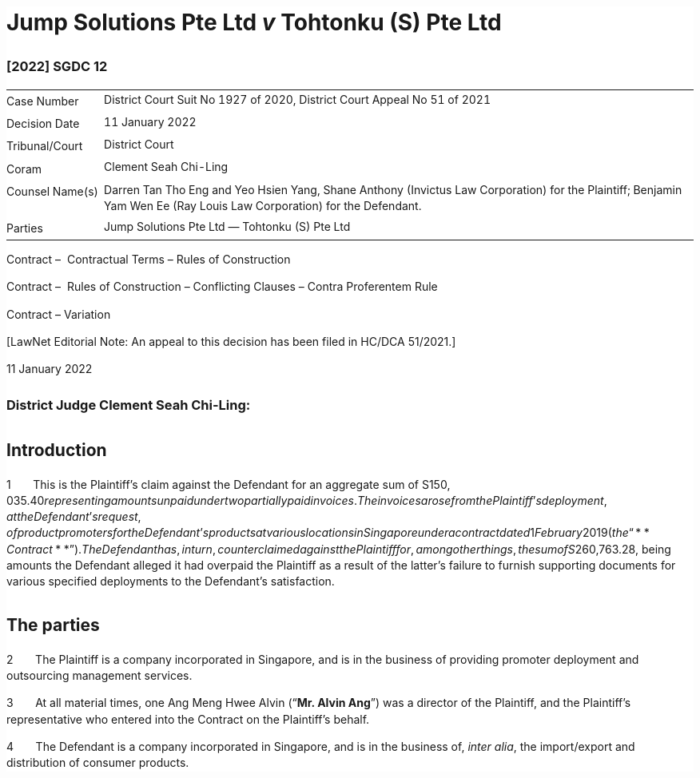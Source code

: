 <style>.footnotes::before { content: "Footnotes:"; }</style>
# Jump Solutions Pte Ltd _v_ Tohtonku (S) Pte Ltd  

### \[2022\] SGDC 12

<table id="info-table"><tbody><tr class="info-row"><td class="txt-label" style="padding: 4px 0px; white-space: nowrap" valign="top">Case Number</td><td class="txt-body">District Court Suit No 1927 of 2020, District Court Appeal No 51 of 2021</td></tr><tr class="info-row"><td class="txt-label" style="padding: 4px 0px; white-space: nowrap" valign="top">Decision Date</td><td class="txt-body">11 January 2022</td></tr><tr class="info-row"><td class="txt-label" style="padding: 4px 0px; white-space: nowrap" valign="top">Tribunal/Court</td><td class="txt-body">District Court</td></tr><tr class="info-row"><td class="txt-label" style="padding: 4px 0px; white-space: nowrap" valign="top">Coram</td><td class="txt-body">Clement Seah Chi-Ling</td></tr><tr class="info-row"><td class="txt-label" style="padding: 4px 0px; white-space: nowrap" valign="top">Counsel Name(s)</td><td class="txt-body">Darren Tan Tho Eng and Yeo Hsien Yang, Shane Anthony (Invictus Law Corporation) for the Plaintiff; Benjamin Yam Wen Ee (Ray Louis Law Corporation) for the Defendant.</td></tr><tr class="info-row"><td class="txt-label" style="padding: 4px 0px; white-space: nowrap" valign="top">Parties</td><td class="txt-body">Jump Solutions Pte Ltd — Tohtonku (S) Pte Ltd</td></tr></tbody></table>

Contract –  Contractual Terms – Rules of Construction

Contract –  Rules of Construction – Conflicting Clauses – Contra Proferentem Rule

Contract – Variation

\[LawNet Editorial Note: An appeal to this decision has been filed in HC/DCA 51/2021.\]

11 January 2022

### District Judge Clement Seah Chi-Ling:

## Introduction

1       This is the Plaintiff’s claim against the Defendant for an aggregate sum of S$150,035.40 representing amounts unpaid under two partially paid invoices. The invoices arose from the Plaintiff’s deployment, at the Defendant’s request, of product promoters for the Defendant’s products at various locations in Singapore under a contract dated 1 February 2019 (the “**Contract**”). The Defendant has, in turn, counterclaimed against the Plaintiff for, among other things, the sum of S$260,763.28, being amounts the Defendant alleged it had overpaid the Plaintiff as a result of the latter’s failure to furnish supporting documents for various specified deployments to the Defendant’s satisfaction.

## The parties

2       The Plaintiff is a company incorporated in Singapore, and is in the business of providing promoter deployment and outsourcing management services.

3       At all material times, one Ang Meng Hwee Alvin (“**Mr. Alvin Ang**”) was a director of the Plaintiff, and the Plaintiff’s representative who entered into the Contract on the Plaintiff’s behalf.

4       The Defendant is a company incorporated in Singapore, and is in the business of, _inter alia_, the import/export and distribution of consumer products.


[^1]: Plaintiff’s Bundle of Affidavits of Evidence-In-Chief (“**PBA**”) 12-13, 18
[^2]: PBA 26-27
[^3]: PBA 31-35
[^4]: PBA32-35
[^5]: PBA 8
[^6]: PBA 38
[^7]: PBA 36
[^8]: PBA 10
[^9]: PBA 11
[^10]: PBA12 at \[41\]
[^11]: Agreed Bundle of Documents (“**AB**”) 25
[^12]: AB 43
[^13]: Defendant’s Closing Submissions (“**DCS**”) \[27\]
[^14]: Defendant’s Bundle of Affidavits of Evidence-In-Chief (“**DBA**”) \[57\]
[^15]: AB 40
[^16]: AB 55-61
[^17]: DBA 91-92
[^18]: DBA 91
[^19]: DBA91
[^20]: AB69-70
[^21]: PBA 18
[^22]: DBA7 at \[36\]
[^23]: AB 53-54
[^24]: Set Down Bundle (Amendment No. 1) (“BP(A)”) 26-39
[^25]: DCS \[48\]
[^26]: See Defendant’s Closing Submissions (“**DCS**”) at \[98\]
[^27]: BP41-42 at \[3-4\]
[^28]: PBA 8-9 at \[31-37\]
[^29]: Plaintiff’s Reply Submissions \[17\]
[^30]: AB 13
[^31]: AB 25
[^32]: AB 32-33
[^33]: AB 35
[^34]: AB 43
[^35]: PBA 31
[^36]: AB 63
[^37]: See NE, 7 June 2021, p. 9 read with pp. 16-17.
[^38]: DBA 72 (Alvin Ang’s email of 5 Nov 2019, 11:51 am)
[^39]: PBA 231 at \[27\]
[^40]: AB60
[^41]: AB55
[^42]: DBA 65
[^43]: AB 59
[^44]: DBA 32-33
[^45]: AB16-17
[^46]: Notes of Evidence (“NE”), 8 April 2021, p. 115
[^47]: AB 55-61
[^48]: AB 60
[^49]: AB57
[^50]: AB55
[^51]: AB 69-70
[^52]: AB59
[^53]: AB63
[^54]: Plaintiff’s Closing Submissions (PCS) p. 12 at \[33\]
[^55]: PBA 21
[^56]: NE, 7 June 2021, pp. 12-15, 21-22, 30.
[^57]: Id.; NE, 7 April 2021 pp. 92-93; and NE, 8 April 2021 p. 1.
[^58]: DCS at \[158\], \[164\]